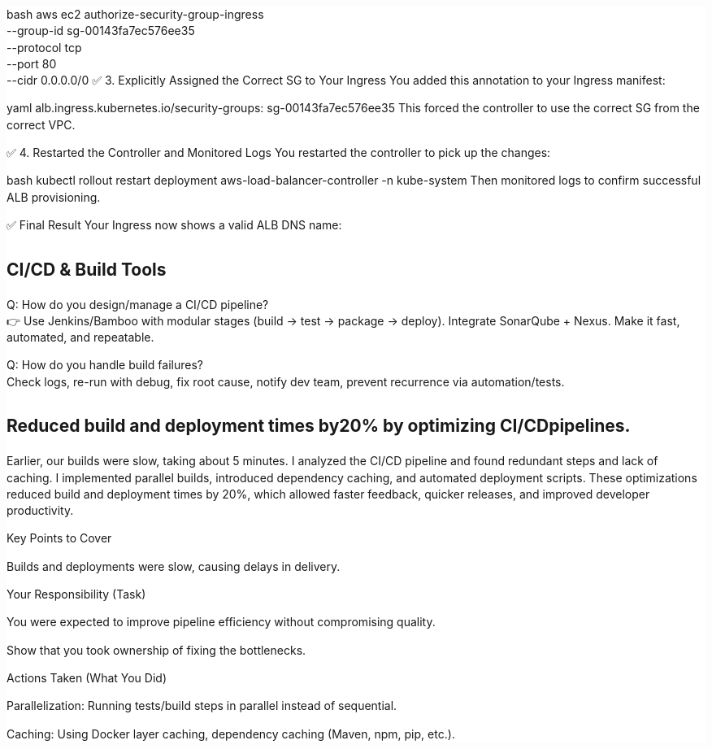 bash
aws ec2 authorize-security-group-ingress \
  --group-id sg-00143fa7ec576ee35 \
  --protocol tcp \
  --port 80 \
  --cidr 0.0.0.0/0
✅ 3. Explicitly Assigned the Correct SG to Your Ingress
You added this annotation to your Ingress manifest:

yaml
alb.ingress.kubernetes.io/security-groups: sg-00143fa7ec576ee35
This forced the controller to use the correct SG from the correct VPC.

✅ 4. Restarted the Controller and Monitored Logs
You restarted the controller to pick up the changes:

bash
kubectl rollout restart deployment aws-load-balancer-controller -n kube-system
Then monitored logs to confirm successful ALB provisioning.

✅ Final Result
Your Ingress now shows a valid ALB DNS name:

## CI/CD & Build Tools

Q: How do you design/manage a CI/CD pipeline?  
👉 Use Jenkins/Bamboo with modular stages (build → test → package → deploy). Integrate SonarQube + Nexus. Make it fast, automated, and repeatable.

Q: How do you handle build failures?  
Check logs, re-run with debug, fix root cause, notify dev team, prevent recurrence via automation/tests.


## Reduced build and deployment times by20% by optimizing CI/CDpipelines.

Earlier, our builds were slow, taking about 5 minutes. I analyzed the CI/CD pipeline and found redundant steps and lack of caching. I implemented parallel builds, introduced dependency caching, and automated deployment scripts. These optimizations reduced build and deployment times by 20%, which allowed faster feedback, quicker releases, and improved developer productivity.

Key Points to Cover

Builds and deployments were slow, causing delays in delivery.

Your Responsibility (Task)

You were expected to improve pipeline efficiency without compromising quality.

Show that you took ownership of fixing the bottlenecks.

Actions Taken (What You Did)

Parallelization: Running tests/build steps in parallel instead of sequential.

Caching: Using Docker layer caching, dependency caching (Maven, npm, pip, etc.).
